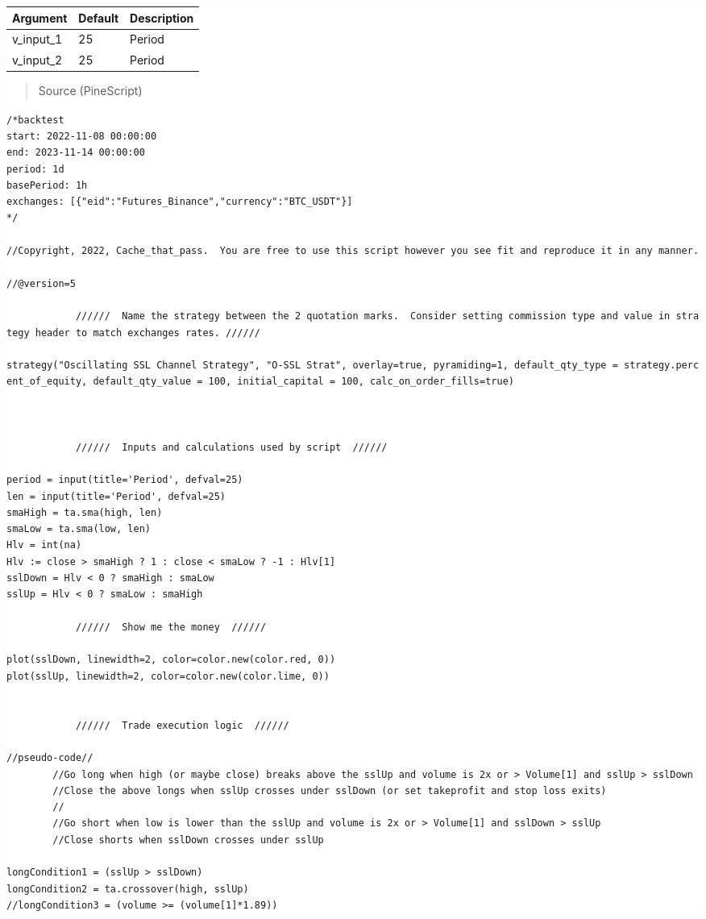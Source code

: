 
|Argument|Default|Description|
|----|----|----|
|v_input_1|25|Period|
|v_input_2|25|Period|


> Source (PineScript)

``` pinescript
/*backtest
start: 2022-11-08 00:00:00
end: 2023-11-14 00:00:00
period: 1d
basePeriod: 1h
exchanges: [{"eid":"Futures_Binance","currency":"BTC_USDT"}]
*/

//Copyright, 2022, Cache_that_pass.  You are free to use this script however you see fit and reproduce it in any manner.

//@version=5

            //////  Name the strategy between the 2 quotation marks.  Consider setting commission type and value in strategy header to match exchanges rates. //////

strategy("Oscillating SSL Channel Strategy", "O-SSL Strat", overlay=true, pyramiding=1, default_qty_type = strategy.percent_of_equity, default_qty_value = 100, initial_capital = 100, calc_on_order_fills=true)



            //////  Inputs and calculations used by script  //////

period = input(title='Period', defval=25)
len = input(title='Period', defval=25)
smaHigh = ta.sma(high, len)
smaLow = ta.sma(low, len)
Hlv = int(na)
Hlv := close > smaHigh ? 1 : close < smaLow ? -1 : Hlv[1]
sslDown = Hlv < 0 ? smaHigh : smaLow
sslUp = Hlv < 0 ? smaLow : smaHigh

            //////  Show me the money  //////

plot(sslDown, linewidth=2, color=color.new(color.red, 0))
plot(sslUp, linewidth=2, color=color.new(color.lime, 0))


            //////  Trade execution logic  //////  
            
//pseudo-code//
        //Go long when high (or maybe close) breaks above the sslUp and volume is 2x or > Volume[1] and sslUp > sslDown
        //Close the above longs when sslUp crosses under sslDown (or set takeprofit and stop loss exits)
        //
        //Go short when low is lower than the sslUp and volume is 2x or > Volume[1] and sslDown > sslUp
        //Close shorts when sslDown crosses under sslUp

longCondition1 = (sslUp > sslDown)
longCondition2 = ta.crossover(high, sslUp)
//longCondition3 = (volume >= (volume[1]*1.89))
```